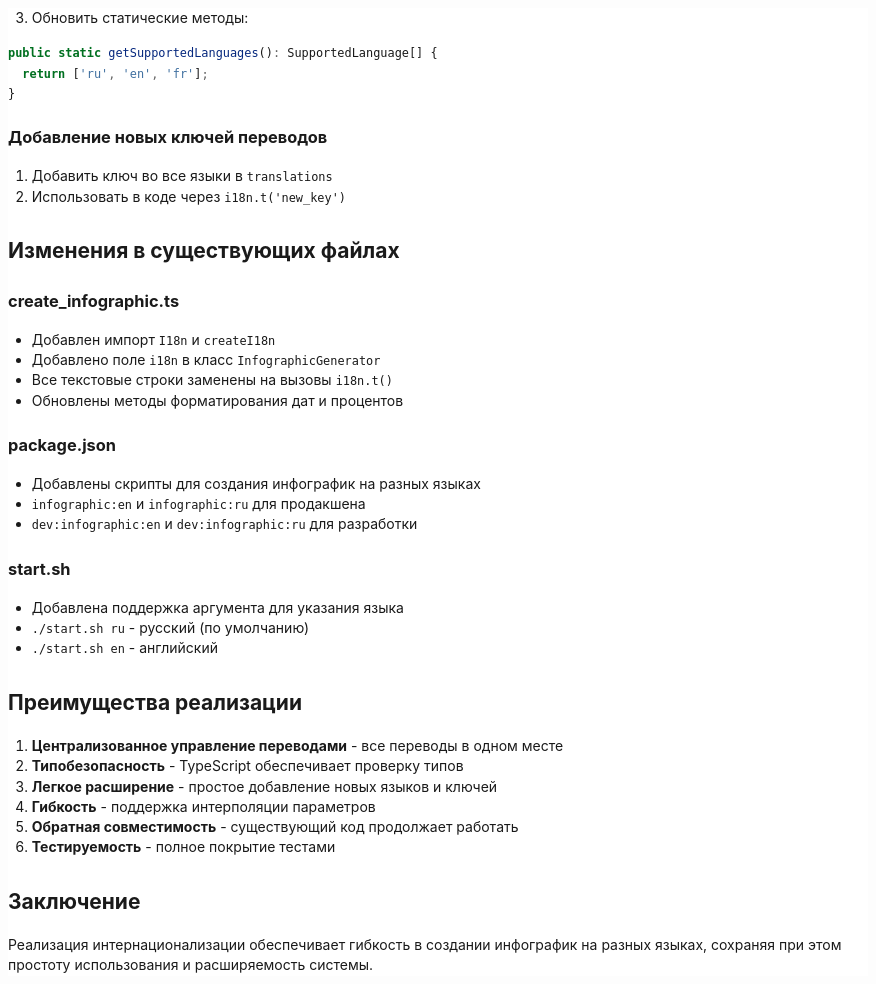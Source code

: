 3. Обновить статические методы:
```typescript
public static getSupportedLanguages(): SupportedLanguage[] {
  return ['ru', 'en', 'fr'];
}
```

### Добавление новых ключей переводов

1. Добавить ключ во все языки в `translations`
2. Использовать в коде через `i18n.t('new_key')`

## Изменения в существующих файлах

### create_infographic.ts
- Добавлен импорт `I18n` и `createI18n`
- Добавлено поле `i18n` в класс `InfographicGenerator`
- Все текстовые строки заменены на вызовы `i18n.t()`
- Обновлены методы форматирования дат и процентов

### package.json
- Добавлены скрипты для создания инфографик на разных языках
- `infographic:en` и `infographic:ru` для продакшена
- `dev:infographic:en` и `dev:infographic:ru` для разработки

### start.sh
- Добавлена поддержка аргумента для указания языка
- `./start.sh ru` - русский (по умолчанию)
- `./start.sh en` - английский

## Преимущества реализации

1. **Централизованное управление переводами** - все переводы в одном месте
2. **Типобезопасность** - TypeScript обеспечивает проверку типов
3. **Легкое расширение** - простое добавление новых языков и ключей
4. **Гибкость** - поддержка интерполяции параметров
5. **Обратная совместимость** - существующий код продолжает работать
6. **Тестируемость** - полное покрытие тестами

## Заключение

Реализация интернационализации обеспечивает гибкость в создании инфографик на разных языках, сохраняя при этом простоту использования и расширяемость системы. 